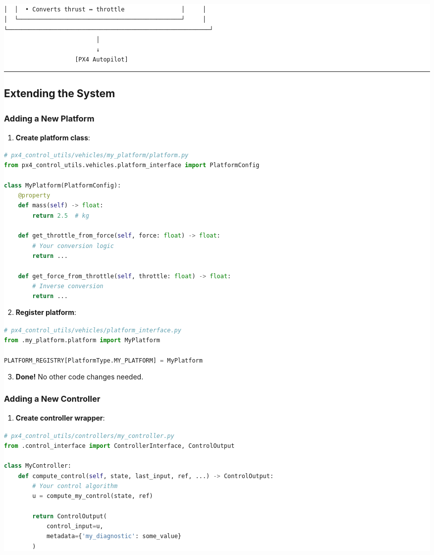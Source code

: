 ```
│  │  • Converts thrust ↔ throttle                │     │
│  └──────────────────────────────────────────────┘     │
└─────────────────────────────────────────────────────────┘
                          │
                          ↓
                    [PX4 Autopilot]
```

---

## Extending the System

### Adding a New Platform

1. **Create platform class**:
```python
# px4_control_utils/vehicles/my_platform/platform.py
from px4_control_utils.vehicles.platform_interface import PlatformConfig

class MyPlatform(PlatformConfig):
    @property
    def mass(self) -> float:
        return 2.5  # kg

    def get_throttle_from_force(self, force: float) -> float:
        # Your conversion logic
        return ...

    def get_force_from_throttle(self, throttle: float) -> float:
        # Inverse conversion
        return ...
```

2. **Register platform**:
```python
# px4_control_utils/vehicles/platform_interface.py
from .my_platform.platform import MyPlatform

PLATFORM_REGISTRY[PlatformType.MY_PLATFORM] = MyPlatform
```

3. **Done!** No other code changes needed.

### Adding a New Controller

1. **Create controller wrapper**:
```python
# px4_control_utils/controllers/my_controller.py
from .control_interface import ControllerInterface, ControlOutput

class MyController:
    def compute_control(self, state, last_input, ref, ...) -> ControlOutput:
        # Your control algorithm
        u = compute_my_control(state, ref)

        return ControlOutput(
            control_input=u,
            metadata={'my_diagnostic': some_value}
        )
```
